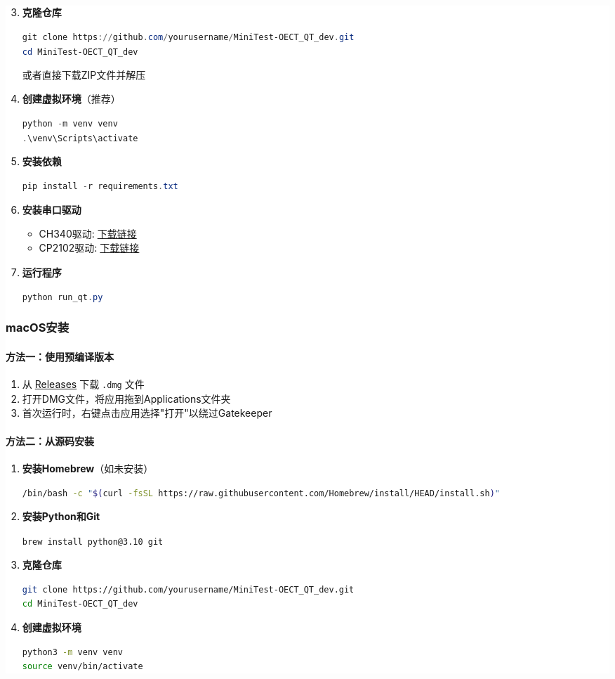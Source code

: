 3. **克隆仓库**
   ```powershell
   git clone https://github.com/yourusername/MiniTest-OECT_QT_dev.git
   cd MiniTest-OECT_QT_dev
   ```
   
   或者直接下载ZIP文件并解压

4. **创建虚拟环境**（推荐）
   ```powershell
   python -m venv venv
   .\venv\Scripts\activate
   ```

5. **安装依赖**
   ```powershell
   pip install -r requirements.txt
   ```

6. **安装串口驱动**
   - CH340驱动: [下载链接](http://www.wch.cn/downloads/CH341SER_EXE.html)
   - CP2102驱动: [下载链接](https://www.silabs.com/developers/usb-to-uart-bridge-vcp-drivers)

7. **运行程序**
   ```powershell
   python run_qt.py
   ```

### macOS安装

#### 方法一：使用预编译版本

1. 从 [Releases](https://github.com/yourusername/MiniTest-OECT_QT_dev/releases) 下载 `.dmg` 文件
2. 打开DMG文件，将应用拖到Applications文件夹
3. 首次运行时，右键点击应用选择"打开"以绕过Gatekeeper

#### 方法二：从源码安装

1. **安装Homebrew**（如未安装）
   ```bash
   /bin/bash -c "$(curl -fsSL https://raw.githubusercontent.com/Homebrew/install/HEAD/install.sh)"
   ```

2. **安装Python和Git**
   ```bash
   brew install python@3.10 git
   ```

3. **克隆仓库**
   ```bash
   git clone https://github.com/yourusername/MiniTest-OECT_QT_dev.git
   cd MiniTest-OECT_QT_dev
   ```

4. **创建虚拟环境**
   ```bash
   python3 -m venv venv
   source venv/bin/activate
   ```
